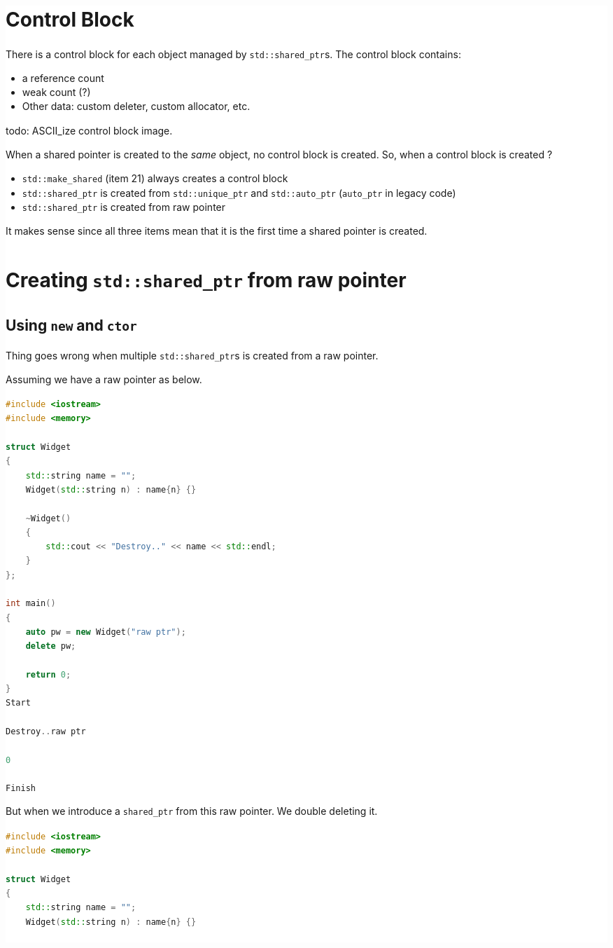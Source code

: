 # Control Block
There is a control block for each object managed by `std::shared_ptr`s. The control block contains:
* a reference count
* weak count (?)
* Other data: custom deleter, custom allocator, etc.

todo: ASCII_ize control block image.

When a shared pointer is created to the *same* object, no control block is created. So, when a control block is created ?
* `std::make_shared` (item 21) always creates a control block
* `std::shared_ptr` is created from `std::unique_ptr` and `std::auto_ptr` (`auto_ptr` in legacy code)
* `std::shared_ptr` is created from raw pointer

It makes sense since all three items mean that it is the first time a shared pointer is created.

# Creating `std::shared_ptr` from raw pointer
## Using `new` and `ctor`
Thing goes wrong when multiple `std::shared_ptr`s is created from a raw pointer.

Assuming we have a raw pointer as below.
```c++
#include <iostream>
#include <memory>

struct Widget
{
    std::string name = "";
    Widget(std::string n) : name{n} {}
    
    ~Widget()
    {
        std::cout << "Destroy.." << name << std::endl;
    }
};

int main()
{
    auto pw = new Widget("raw ptr");
    delete pw;   
    
    return 0;
}
Start

Destroy..raw ptr

0

Finish
```
But when we introduce a `shared_ptr` from this raw pointer. We double deleting it.
```c++
#include <iostream>
#include <memory>

struct Widget
{
    std::string name = "";
    Widget(std::string n) : name{n} {}
    
```